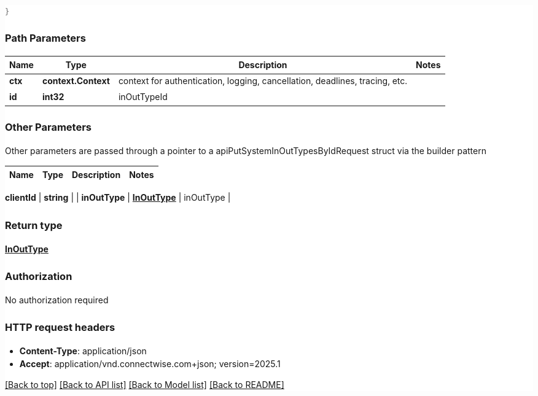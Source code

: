 ```go
}
```

### Path Parameters


Name | Type | Description  | Notes
------------- | ------------- | ------------- | -------------
**ctx** | **context.Context** | context for authentication, logging, cancellation, deadlines, tracing, etc.
**id** | **int32** | inOutTypeId | 

### Other Parameters

Other parameters are passed through a pointer to a apiPutSystemInOutTypesByIdRequest struct via the builder pattern


Name | Type | Description  | Notes
------------- | ------------- | ------------- | -------------

 **clientId** | **string** |  | 
 **inOutType** | [**InOutType**](InOutType.md) | inOutType | 

### Return type

[**InOutType**](InOutType.md)

### Authorization

No authorization required

### HTTP request headers

- **Content-Type**: application/json
- **Accept**: application/vnd.connectwise.com+json; version=2025.1

[[Back to top]](#) [[Back to API list]](../README.md#documentation-for-api-endpoints)
[[Back to Model list]](../README.md#documentation-for-models)
[[Back to README]](../README.md)

